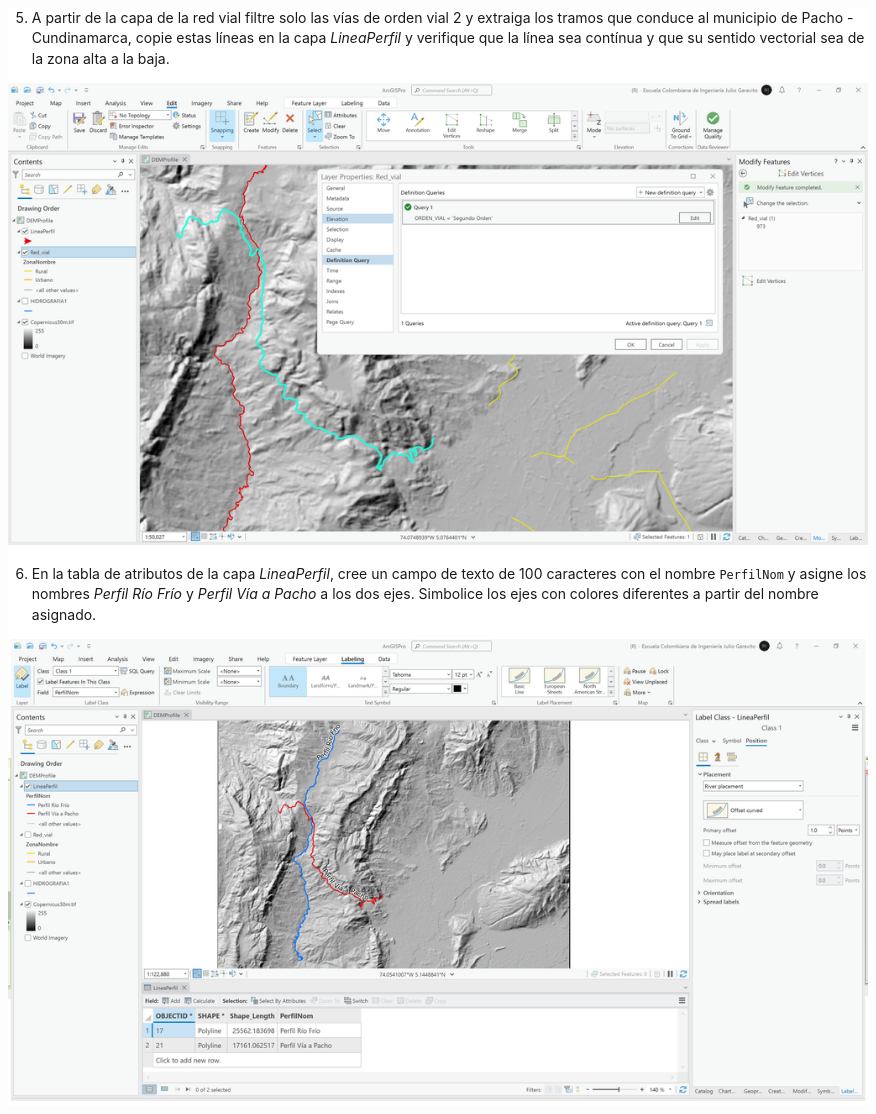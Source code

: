 5. A partir de la capa de la red vial filtre solo las vías de orden vial 2 y extraiga los tramos que conduce al municipio de Pacho - Cundinamarca, copie estas líneas en la capa _LineaPerfil_ y verifique que la línea sea contínua y que su sentido vectorial sea de la zona alta a la baja. 

<div align="center"><img src="graph/ArcGISPro_Select2.png" alt="R.SIGE" width="100%" border="0" /></div>

6. En la tabla de atributos de la capa _LineaPerfil_, cree un campo de texto de 100 caracteres con el nombre `PerfilNom` y asigne los nombres _Perfil Río Frío_ y _Perfil Vía a Pacho_ a los dos ejes. Simbolice los ejes con colores diferentes a partir del nombre asignado.

<div align="center"><img src="graph/ArcGISPro_AddField1.png" alt="R.SIGE" width="100%" border="0" /></div>
